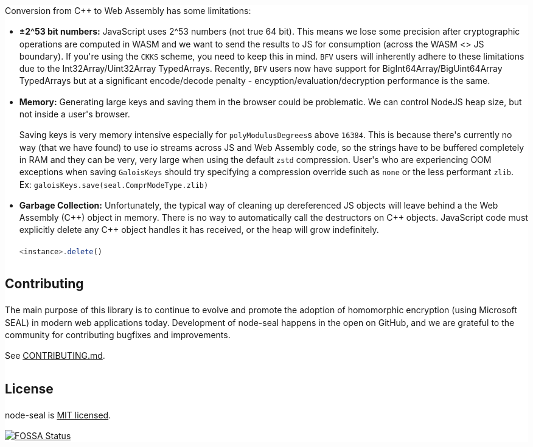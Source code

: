 Conversion from C++ to Web Assembly has some limitations:

- **±2^53 bit numbers:** JavaScript uses 2^53 numbers (not true 64 bit). This
  means we lose some precision after cryptographic operations are computed in
  WASM and we want to send the results to JS for consumption (across the WASM <>
  JS boundary). If you're using the `CKKS` scheme, you need to keep this in
  mind. `BFV` users will inherently adhere to these limitations due to the
  Int32Array/Uint32Array TypedArrays. Recently, `BFV` users now have support for
  BigInt64Array/BigUint64Array TypedArrays but at a significant encode/decode
  penalty - encyption/evaluation/decryption performance is the same.

- **Memory:** Generating large keys and saving them in the browser could be
  problematic. We can control NodeJS heap size, but not inside a user's browser.

  Saving keys is very memory intensive especially for `polyModulusDegrees`s
  above `16384`. This is because there's currently no way (that we have found)
  to use io streams across JS and Web Assembly code, so the strings have to be
  buffered completely in RAM and they can be very, very large when using the
  default `zstd` compression. User's who are experiencing OOM exceptions when
  saving `GaloisKeys` should try specifying a compression override such as
  `none` or the less performant `zlib`. Ex:
  `galoisKeys.save(seal.ComprModeType.zlib)`

- **Garbage Collection:** Unfortunately, the typical way of cleaning up
  dereferenced JS objects will leave behind a the Web Assembly (C++) object in
  memory. There is no way to automatically call the destructors on C++ objects.
  JavaScript code must explicitly delete any C++ object handles it has received,
  or the heap will grow indefinitely.

  ```javascript
  <instance>.delete()
  ```

## Contributing

The main purpose of this library is to continue to evolve and promote the
adoption of homomorphic encryption (using Microsoft SEAL) in modern web
applications today. Development of node-seal happens in the open on GitHub, and
we are grateful to the community for contributing bugfixes and improvements.

See [CONTRIBUTING.md](CONTRIBUTING.md).

## License

node-seal is [MIT licensed](LICENSE).

[![FOSSA
Status](https://app.fossa.io/api/projects/git%2Bgithub.com%2Fmorfix-io%2Fnode-seal.svg?type=large)](https://app.fossa.io/projects/git%2Bgithub.com%2Fmorfix-io%2Fnode-seal?ref=badge_large)
